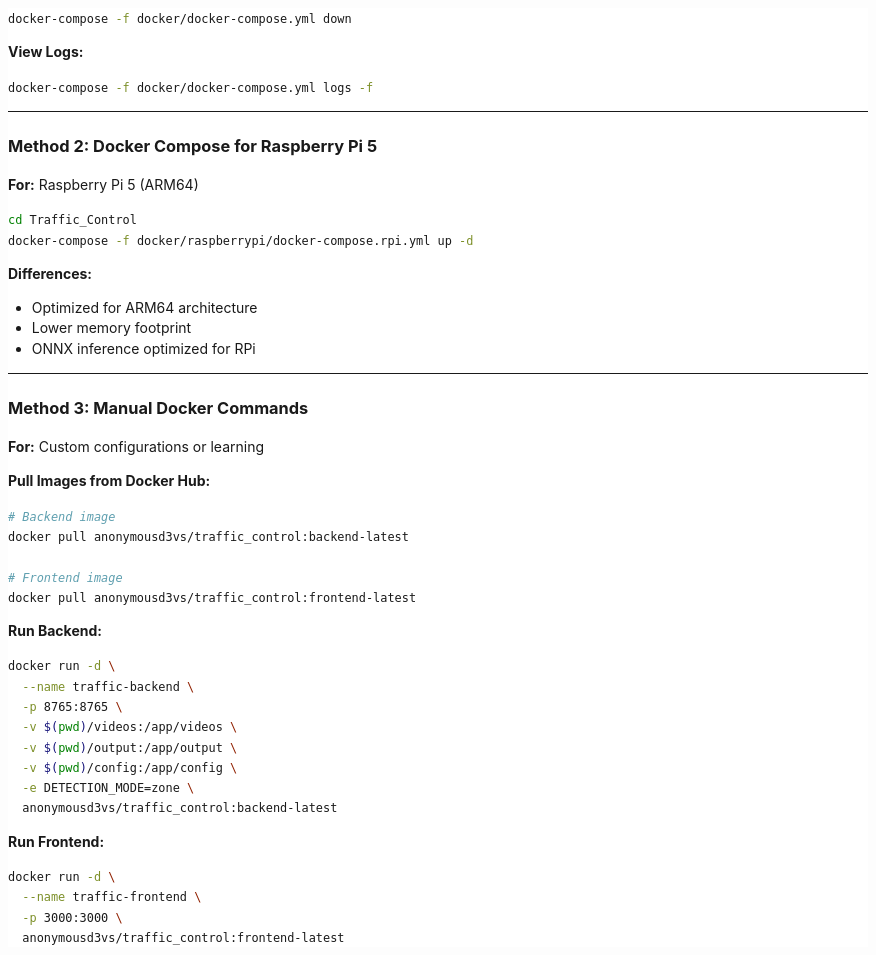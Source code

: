 ```bash
docker-compose -f docker/docker-compose.yml down
```

**View Logs:**

```bash
docker-compose -f docker/docker-compose.yml logs -f
```

---

### Method 2: Docker Compose for Raspberry Pi 5

**For:** Raspberry Pi 5 (ARM64)

```bash
cd Traffic_Control
docker-compose -f docker/raspberrypi/docker-compose.rpi.yml up -d
```

**Differences:**

- Optimized for ARM64 architecture
- Lower memory footprint
- ONNX inference optimized for RPi

---

### Method 3: Manual Docker Commands

**For:** Custom configurations or learning

**Pull Images from Docker Hub:**

```bash
# Backend image
docker pull anonymousd3vs/traffic_control:backend-latest

# Frontend image
docker pull anonymousd3vs/traffic_control:frontend-latest
```

**Run Backend:**

```bash
docker run -d \
  --name traffic-backend \
  -p 8765:8765 \
  -v $(pwd)/videos:/app/videos \
  -v $(pwd)/output:/app/output \
  -v $(pwd)/config:/app/config \
  -e DETECTION_MODE=zone \
  anonymousd3vs/traffic_control:backend-latest
```

**Run Frontend:**

```bash
docker run -d \
  --name traffic-frontend \
  -p 3000:3000 \
  anonymousd3vs/traffic_control:frontend-latest
```
